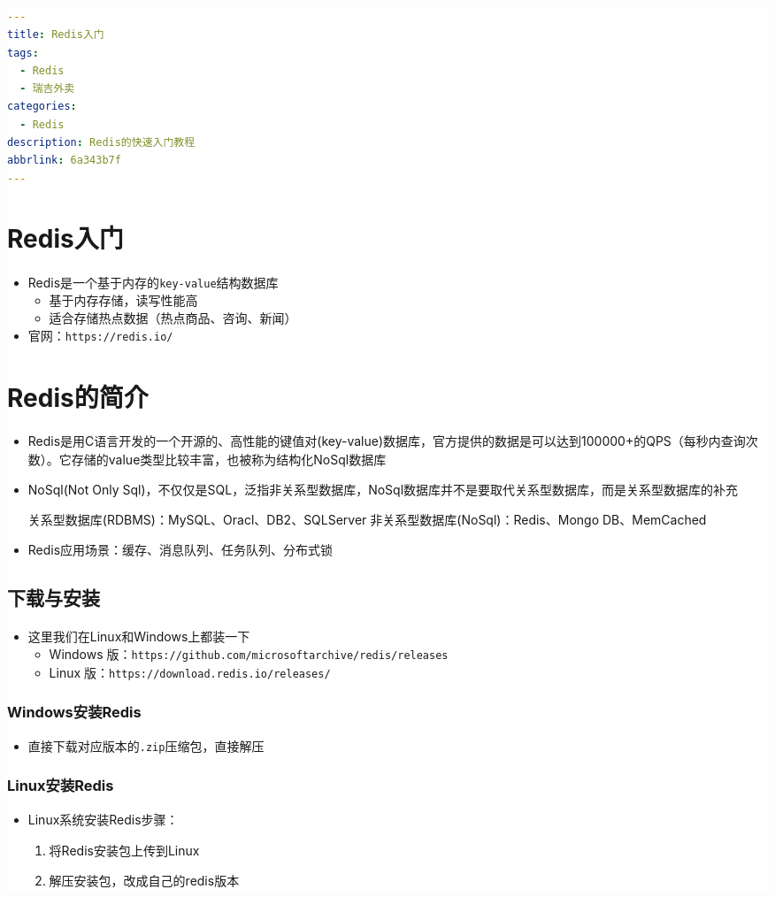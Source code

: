 ```yaml
---
title: Redis入门
tags:
  - Redis
  - 瑞吉外卖
categories:
  - Redis
description: Redis的快速入门教程
abbrlink: 6a343b7f
---
```


# Redis入门

- Redis是一个基于内存的`key-value`结构数据库
	- 基于内存存储，读写性能高
	- 适合存储热点数据（热点商品、咨询、新闻）
- 官网：`https://redis.io/`



# Redis的简介

- Redis是用C语言开发的一个开源的、高性能的键值对(key-value)数据库，官方提供的数据是可以达到100000+的QPS（每秒内查询次数）。它存储的value类型比较丰富，也被称为结构化NoSql数据库

- NoSql(Not Only Sql)，不仅仅是SQL，泛指非关系型数据库，NoSql数据库并不是要取代关系型数据库，而是关系型数据库的补充

	关系型数据库(RDBMS)：MySQL、Oracl、DB2、SQLServer
	非关系型数据库(NoSql)：Redis、Mongo DB、MemCached

- Redis应用场景：缓存、消息队列、任务队列、分布式锁



## 下载与安装

- 这里我们在Linux和Windows上都装一下
	- Windows 版：`https://github.com/microsoftarchive/redis/releases`
	- Linux 版：`https://download.redis.io/releases/`

### Windows安装Redis

- 直接下载对应版本的`.zip`压缩包，直接解压



### Linux安装Redis

- Linux系统安装Redis步骤：

	1. 将Redis安装包上传到Linux

	2. 解压安装包，改成自己的redis版本
